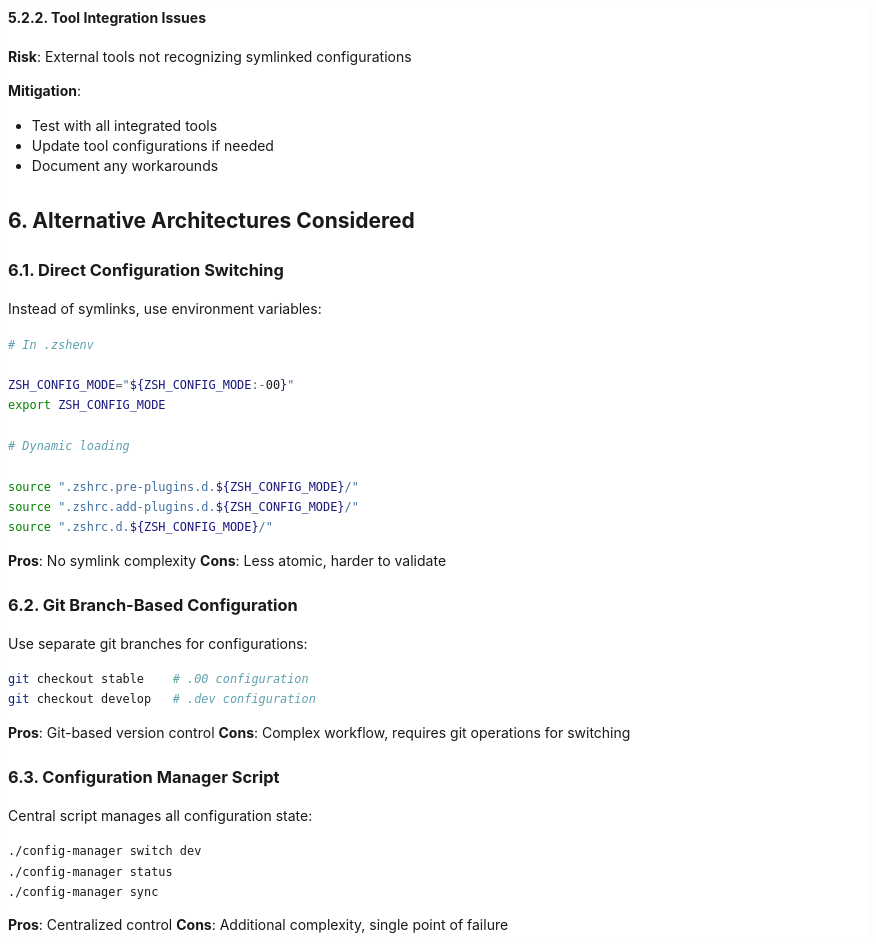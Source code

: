 
#### 5.2.2. Tool Integration Issues

**Risk**: External tools not recognizing symlinked configurations

**Mitigation**:

- Test with all integrated tools
- Update tool configurations if needed
- Document any workarounds


## 6. Alternative Architectures Considered

### 6.1. Direct Configuration Switching

Instead of symlinks, use environment variables:

```bash
# In .zshenv

ZSH_CONFIG_MODE="${ZSH_CONFIG_MODE:-00}"
export ZSH_CONFIG_MODE

# Dynamic loading

source ".zshrc.pre-plugins.d.${ZSH_CONFIG_MODE}/"
source ".zshrc.add-plugins.d.${ZSH_CONFIG_MODE}/"
source ".zshrc.d.${ZSH_CONFIG_MODE}/"
```

**Pros**: No symlink complexity
**Cons**: Less atomic, harder to validate

### 6.2. Git Branch-Based Configuration

Use separate git branches for configurations:

```bash
git checkout stable    # .00 configuration
git checkout develop   # .dev configuration
```

**Pros**: Git-based version control
**Cons**: Complex workflow, requires git operations for switching

### 6.3. Configuration Manager Script

Central script manages all configuration state:

```bash
./config-manager switch dev
./config-manager status
./config-manager sync
```

**Pros**: Centralized control
**Cons**: Additional complexity, single point of failure
